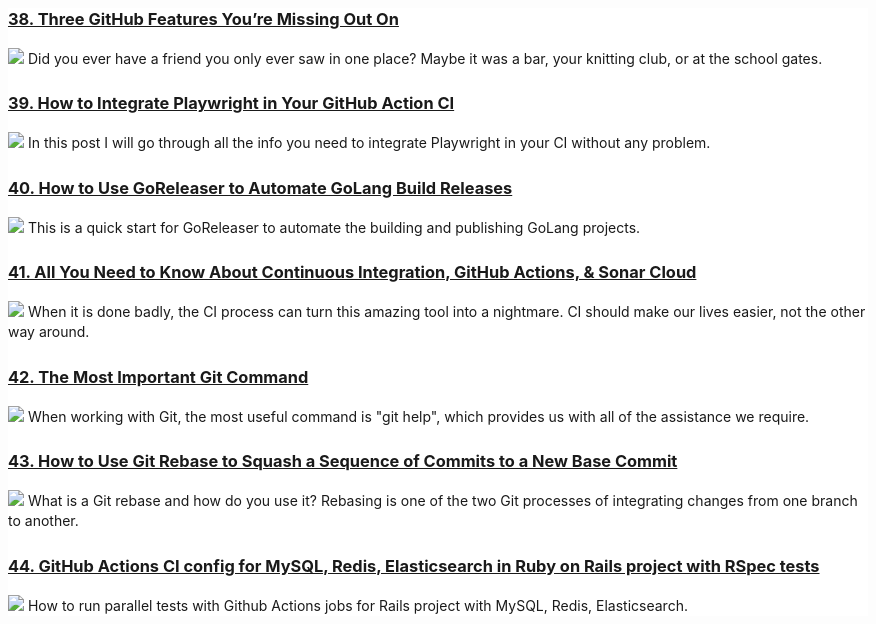 ### [38. Three GitHub Features You’re Missing Out On](https://hackernoon.com/three-github-features-youre-missing-out-on-tj1i3yph)
![](https://cdn.hackernoon.com/images/9b363y49.jpg)
Did you ever have a friend you only ever saw in one place? Maybe it was a bar, your knitting club, or at the school gates. 

### [39. How to Integrate Playwright in Your GitHub Action CI](https://hackernoon.com/how-to-integrate-playwright-in-your-github-action-ci)
![](https://cdn.hackernoon.com/images/2jqChkrv03exBUgkLrDzIbfM99q2-oe92i2j.jpeg)
In this post I will go through all the info you need to integrate Playwright in your CI without any problem.

### [40. How to Use GoReleaser to Automate GoLang Build Releases](https://hackernoon.com/how-to-use-goreleaser-to-automate-golang-build-releases)
![](https://cdn.hackernoon.com/images/WyiI9sUNshNm00cT670RU0yG1gt1-u9d3fci.jpeg)
This is a quick start for GoReleaser to automate the building and publishing GoLang projects.

### [41. All You Need to Know About Continuous Integration, GitHub Actions, & Sonar Cloud](https://hackernoon.com/all-you-need-to-know-about-continuous-integration-github-actions-and-sonar-cloud)
![](https://cdn.hackernoon.com/images/eQHzh6rz7ETBHLjs0KzCl1Dooqp2-qu93pc1.jpeg)
When it is done badly, the CI process can turn this amazing tool into a nightmare. CI should make our lives easier, not the other way around.

### [42. The Most Important Git Command](https://hackernoon.com/the-most-important-git-command)
![](https://cdn.hackernoon.com/images/PA7takFZySUZchMFd41XWPvyvTz1-9c33kcd.jpeg)
When working with Git, the most useful command is "git help", which provides us with all of the assistance we require.


### [43. How to Use Git Rebase to Squash a Sequence of Commits to a New Base Commit](https://hackernoon.com/how-to-use-git-rebase-to-squash-a-sequence-of-commits-to-a-new-base-commit-wf6c3522)
![](https://cdn.hackernoon.com/images/rJHKSnjYwOTqqHkROP1y6YlpUBf1-vd5j3zll.png)
What is a Git rebase and how do you use it? Rebasing is one of the two Git processes of integrating changes from one branch to another.

### [44. GitHub Actions CI config for MySQL, Redis, Elasticsearch in Ruby on Rails project with RSpec tests](https://hackernoon.com/github-actions-ci-config-for-mysql-redis-elasticsearch-in-ruby-on-rails-project-with-rspec-tests-cbj346d)
![](https://cdn.hackernoon.com/images/E24EbX15XQZvYPaITR5WEGVmupv2-2k5131lb.jpeg)
How to run parallel tests with Github Actions jobs for Rails project with MySQL, Redis, Elasticsearch.

